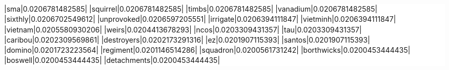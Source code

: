 |sma|0.0206781482585|
|squirrel|0.0206781482585|
|timbs|0.0206781482585|
|vanadium|0.0206781482585|
|sixthly|0.0206702549612|
|unprovoked|0.0206597205551|
|irrigate|0.0206394111847|
|vietminh|0.0206394111847|
|vietnam|0.0205580930206|
|weirs|0.0204413678293|
|ncos|0.0203309431357|
|tau|0.0203309431357|
|caribou|0.0202309569861|
|destroyers|0.0202173291316|
|ez|0.0201907115393|
|santos|0.0201907115393|
|domino|0.0201723223564|
|regiment|0.0201146514286|
|squadron|0.0200561731242|
|borthwicks|0.0200453444435|
|boswell|0.0200453444435|
|detachments|0.0200453444435|
